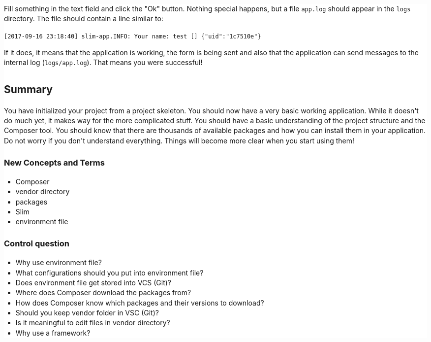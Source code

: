 Fill something in the text field and click the "Ok" button. Nothing special happens, 
but a file `app.log` should appear in the `logs` directory. The file should contain a 
line similar to:

    [2017-09-16 23:18:40] slim-app.INFO: Your name: test [] {"uid":"1c7510e"}

If it does, it means that the application is working, the form is being sent and also that the application can send
messages to the internal log (`logs/app.log`). That means you were successful!

## Summary
You have initialized your project from a project skeleton. You should now have a very basic working application.
While it doesn't do much yet, it makes way for the more complicated stuff. You should
have a basic understanding of the project structure and the Composer tool. You should know that there
are thousands of available packages and how you can install them in your application.
Do not worry if you don't understand everything. Things will become more clear when you start using them!

### New Concepts and Terms
- Composer
- vendor directory
- packages
- Slim
- environment file

### Control question
- Why use environment file?
- What configurations should you put into environment file?
- Does environment file get stored into VCS (Git)?
- Where does Composer download the packages from?
- How does Composer know which packages and their versions to download?
- Should you keep vendor folder in VSC (Git)?
- Is it meaningful to edit files in vendor directory?
- Why use a framework?